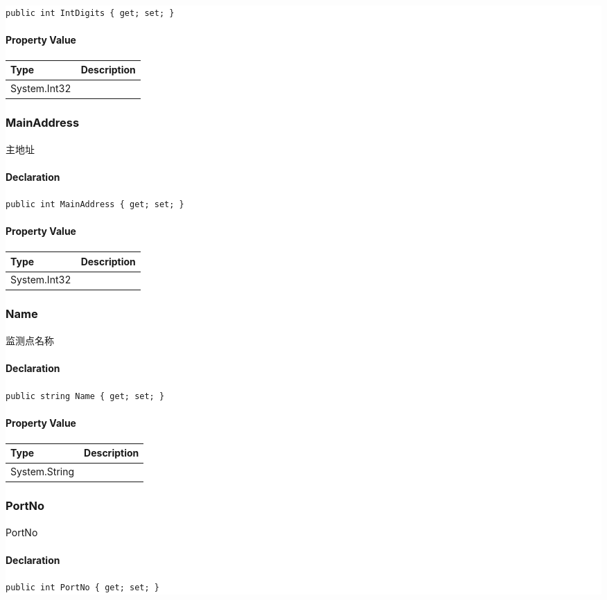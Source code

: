 ```text
public int IntDigits { get; set; }
```

#### Property Value

| Type | Description |
| :--- | :--- |
| System.Int32 |  |

### MainAddress <a id="FBoxClientDriver_Contract_UpdateDataMonitorDefinitionArgs_MainAddress"></a>

主地址

#### Declaration

```text
public int MainAddress { get; set; }
```

#### Property Value

| Type | Description |
| :--- | :--- |
| System.Int32 |  |

### Name <a id="FBoxClientDriver_Contract_UpdateDataMonitorDefinitionArgs_Name"></a>

监测点名称

#### Declaration

```text
public string Name { get; set; }
```

#### Property Value

| Type | Description |
| :--- | :--- |
| System.String |  |

### PortNo <a id="FBoxClientDriver_Contract_UpdateDataMonitorDefinitionArgs_PortNo"></a>

PortNo

#### Declaration

```text
public int PortNo { get; set; }
```
